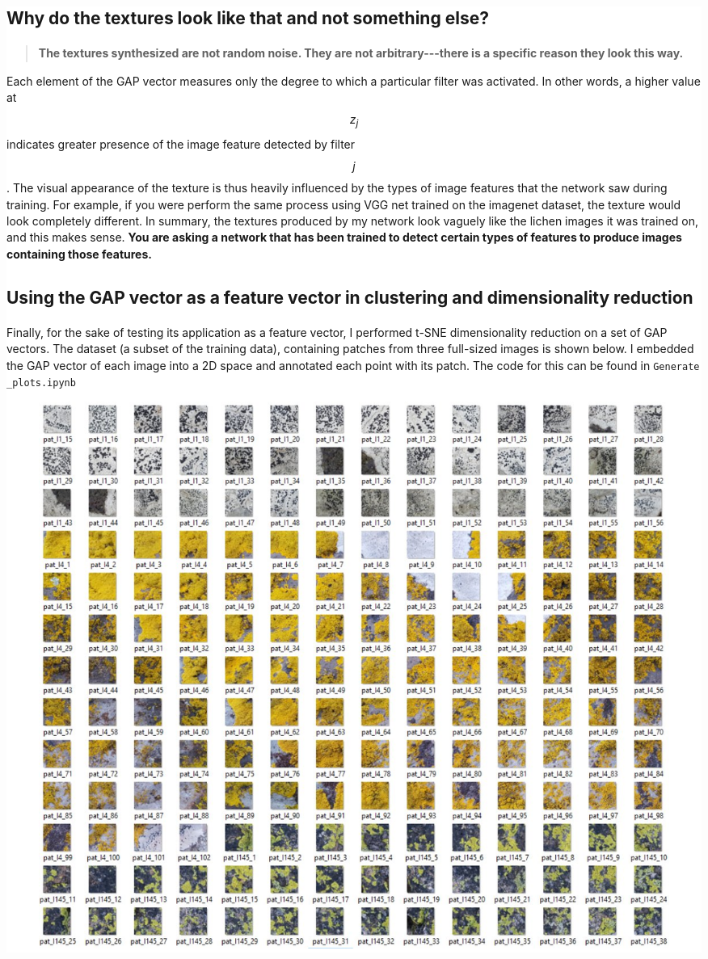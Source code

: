 ## Why do the textures look like that and not something else?

>**The textures synthesized are not random noise. They are not arbitrary---there is a specific reason they look this way.**

Each element of the GAP vector measures only the degree to which a particular filter was activated. In other words, a higher value at $$z_j$$ indicates greater presence of the image feature detected by filter $$j$$. The visual appearance of the texture is thus heavily influenced by the types of image features that the network saw during training. For example, if you were perform the same process using VGG net trained on the imagenet dataset, the texture would look completely different. In summary, the textures produced by my network look vaguely like the lichen images it was trained on, and this makes sense. **You are asking a network that has been trained to detect certain types of features to produce images containing those features.**

## Using the GAP vector as a feature vector in clustering and dimensionality reduction
Finally, for the sake of testing its application as a feature vector, I performed t-SNE dimensionality reduction on a set of GAP vectors. The dataset (a subset of the training data), containing patches from three full-sized images is shown below. I embedded the GAP vector of each image into a 2D space and annotated each point with its patch. The code for this can be found in `Generate_plots.ipynb`
<figure>
	<a href="/images/FCN_Lichen_textures/manual_clusts.jpg"><img src="/images/FCN_Lichen_textures/manual_clusts.jpg"></a>